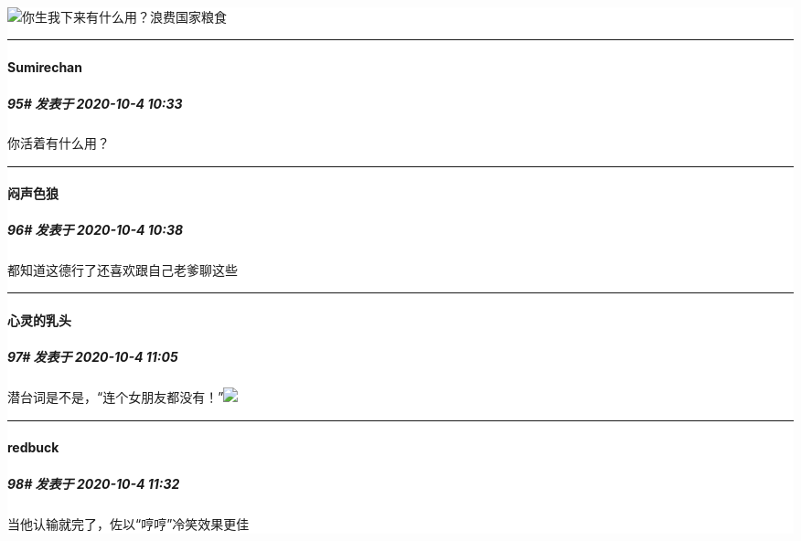 

<img src="https://static.saraba1st.com/image/smiley/face2017/001.png" referrerpolicy="no-referrer">你生我下来有什么用？浪费国家粮食







-----

####  Sumirechan  
##### 95#       发表于 2020-10-4 10:33




你活着有什么用？







-----

####  闷声色狼  
##### 96#       发表于 2020-10-4 10:38




都知道这德行了还喜欢跟自己老爹聊这些







-----

####  心灵的乳头  
##### 97#       发表于 2020-10-4 11:05




潜台词是不是，“连个女朋友都没有！”<img src="https://static.saraba1st.com/image/smiley/face2017/067.png" referrerpolicy="no-referrer">







-----

####  redbuck  
##### 98#       发表于 2020-10-4 11:32




当他认输就完了，佐以“哼哼”冷笑效果更佳


